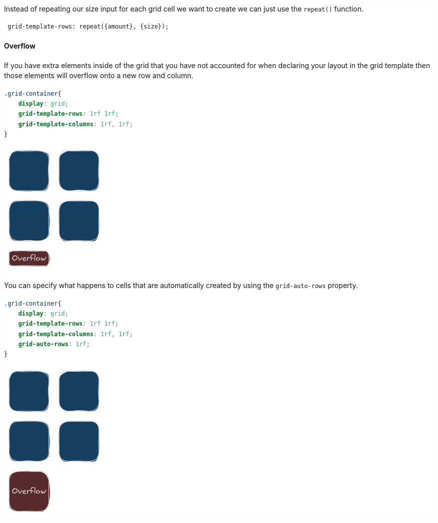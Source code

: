 Instead of repeating our size input for each grid cell we want to create we can just use the `repeat()` function.

	 grid-template-rows: repeat({amount}, {size});

#### Overflow

If you have extra elements inside of the grid that you have not accounted for when declaring your layout in the grid template then those elements will overflow onto a new row and column.

```css
.grid-container{
	display: grid;
	grid-template-rows: 1rf 1rf;
	grid-template-columns: 1rf, 1rf;
}
```

![](Pictures/CSS%20-%20Grid%20Overflow.png)

You can specify what happens to cells that are automatically created by using the `grid-auto-rows` property.

```css
.grid-container{
	display: grid;
	grid-template-rows: 1rf 1rf;
	grid-template-columns: 1rf, 1rf;
	grid-auto-rows: 1rf;
}
```

![](Pictures/CSS%20-%20Auto%20Rows.png)
